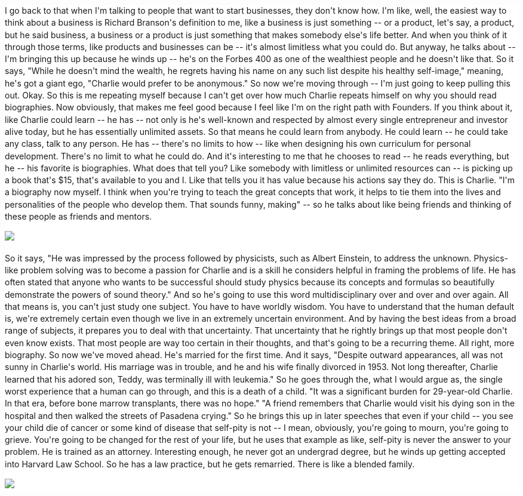 I go back to that when I'm talking to people that want to start businesses, they don't know how. I'm like, well, the easiest way to think about a business is Richard Branson's definition to me, like a business is just something -- or a product, let's say, a product, but he said business, a business or a product is just something that makes somebody else's life better. And when you think of it through those terms, like products and businesses can be -- it's almost limitless what you could do. But anyway, he talks about -- I'm bringing this up because he winds up -- he's on the Forbes 400 as one of the wealthiest people and he doesn't like that. So it says, "While he doesn't mind the wealth, he regrets having his name on any such list despite his healthy self-image," meaning, he's got a giant ego, "Charlie would prefer to be anonymous." So now we're moving through -- I'm just going to keep pulling this out. Okay. So this is me repeating myself because I can't get over how much Charlie repeats himself on why you should read biographies. Now obviously, that makes me feel good because I feel like I'm on the right path with Founders. If you think about it, like Charlie could learn -- he has -- not only is he's well-known and respected by almost every single entrepreneur and investor alive today, but he has essentially unlimited assets. So that means he could learn from anybody. He could learn -- he could take any class, talk to any person. He has -- there's no limits to how -- like when designing his own curriculum for personal development. There's no limit to what he could do. And it's interesting to me that he chooses to read -- he reads everything, but he -- his favorite is biographies. What does that tell you? Like somebody with limitless or unlimited resources can -- is picking up a book that's $15, that's available to you and I. Like that tells you it has value because his actions say they do. This is Charlie. "I'm a biography now myself. I think when you're trying to teach the great concepts that work, it helps to tie them into the lives and personalities of the people who develop them. That sounds funny, making" -- so he talks about like being friends and thinking of these people as friends and mentors.

![](https://www.foundersnotes.com/static/images/new_icons/chevron-down-alt-thin.svg)

So it says, "He was impressed by the process followed by physicists, such as Albert Einstein, to address the unknown. Physics-like problem solving was to become a passion for Charlie and is a skill he considers helpful in framing the problems of life. He has often stated that anyone who wants to be successful should study physics because its concepts and formulas so beautifully demonstrate the powers of sound theory." And so he's going to use this word multidisciplinary over and over and over again. All that means is, you can't just study one subject. You have to have worldly wisdom. You have to understand that the human default is, we're extremely certain even though we live in an extremely uncertain environment. And by having the best ideas from a broad range of subjects, it prepares you to deal with that uncertainty. That uncertainty that he rightly brings up that most people don't even know exists. That most people are way too certain in their thoughts, and that's going to be a recurring theme. All right, more biography. So now we've moved ahead. He's married for the first time. And it says, "Despite outward appearances, all was not sunny in Charlie's world. His marriage was in trouble, and he and his wife finally divorced in 1953. Not long thereafter, Charlie learned that his adored son, Teddy, was terminally ill with leukemia." So he goes through the, what I would argue as, the single worst experience that a human can go through, and this is a death of a child. "It was a significant burden for 29-year-old Charlie. In that era, before bone marrow transplants, there was no hope." "A friend remembers that Charlie would visit his dying son in the hospital and then walked the streets of Pasadena crying." So he brings this up in later speeches that even if your child -- you see your child die of cancer or some kind of disease that self-pity is not -- I mean, obviously, you're going to mourn, you're going to grieve. You're going to be changed for the rest of your life, but he uses that example as like, self-pity is never the answer to your problem. He is trained as an attorney. Interesting enough, he never got an undergrad degree, but he winds up getting accepted into Harvard Law School. So he has a law practice, but he gets remarried. There is like a blended family.

![](https://www.foundersnotes.com/static/images/new_icons/chevron-down-alt-thin.svg)
